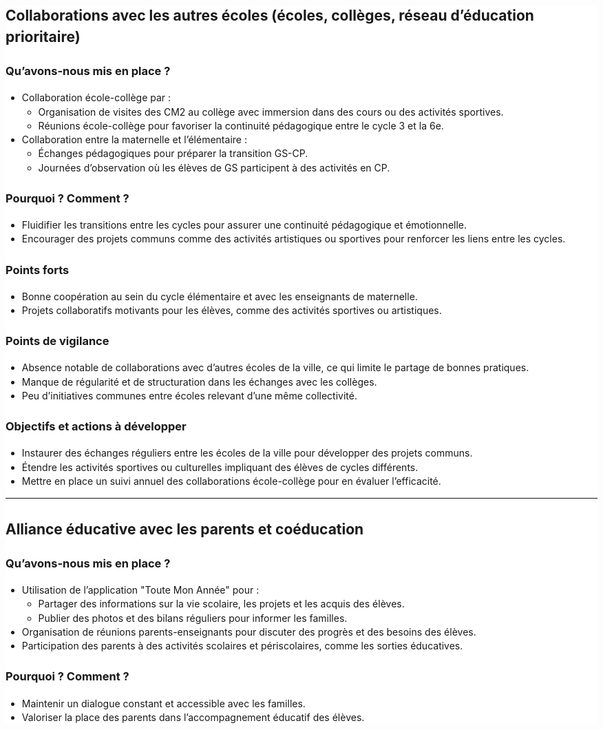 ## Collaborations avec les autres écoles (écoles, collèges, réseau d’éducation prioritaire)

### Qu’avons-nous mis en place ?
- Collaboration école-collège par :
  - Organisation de visites des CM2 au collège avec immersion dans des cours ou des activités sportives.
  - Réunions école-collège pour favoriser la continuité pédagogique entre le cycle 3 et la 6e.
- Collaboration entre la maternelle et l’élémentaire :
  - Échanges pédagogiques pour préparer la transition GS-CP.
  - Journées d’observation où les élèves de GS participent à des activités en CP.

### Pourquoi ? Comment ?
- Fluidifier les transitions entre les cycles pour assurer une continuité pédagogique et émotionnelle.
- Encourager des projets communs comme des activités artistiques ou sportives pour renforcer les liens entre les cycles.

### Points forts
- Bonne coopération au sein du cycle élémentaire et avec les enseignants de maternelle.
- Projets collaboratifs motivants pour les élèves, comme des activités sportives ou artistiques.

### Points de vigilance
- Absence notable de collaborations avec d’autres écoles de la ville, ce qui limite le partage de bonnes pratiques.
- Manque de régularité et de structuration dans les échanges avec les collèges.
- Peu d’initiatives communes entre écoles relevant d’une même collectivité.

### Objectifs et actions à développer
- Instaurer des échanges réguliers entre les écoles de la ville pour développer des projets communs.
- Étendre les activités sportives ou culturelles impliquant des élèves de cycles différents.
- Mettre en place un suivi annuel des collaborations école-collège pour en évaluer l’efficacité.

---

## Alliance éducative avec les parents et coéducation

### Qu’avons-nous mis en place ?
- Utilisation de l’application "Toute Mon Année" pour :
  - Partager des informations sur la vie scolaire, les projets et les acquis des élèves.
  - Publier des photos et des bilans réguliers pour informer les familles.
- Organisation de réunions parents-enseignants pour discuter des progrès et des besoins des élèves.
- Participation des parents à des activités scolaires et périscolaires, comme les sorties éducatives.

### Pourquoi ? Comment ?
- Maintenir un dialogue constant et accessible avec les familles.
- Valoriser la place des parents dans l’accompagnement éducatif des élèves.
